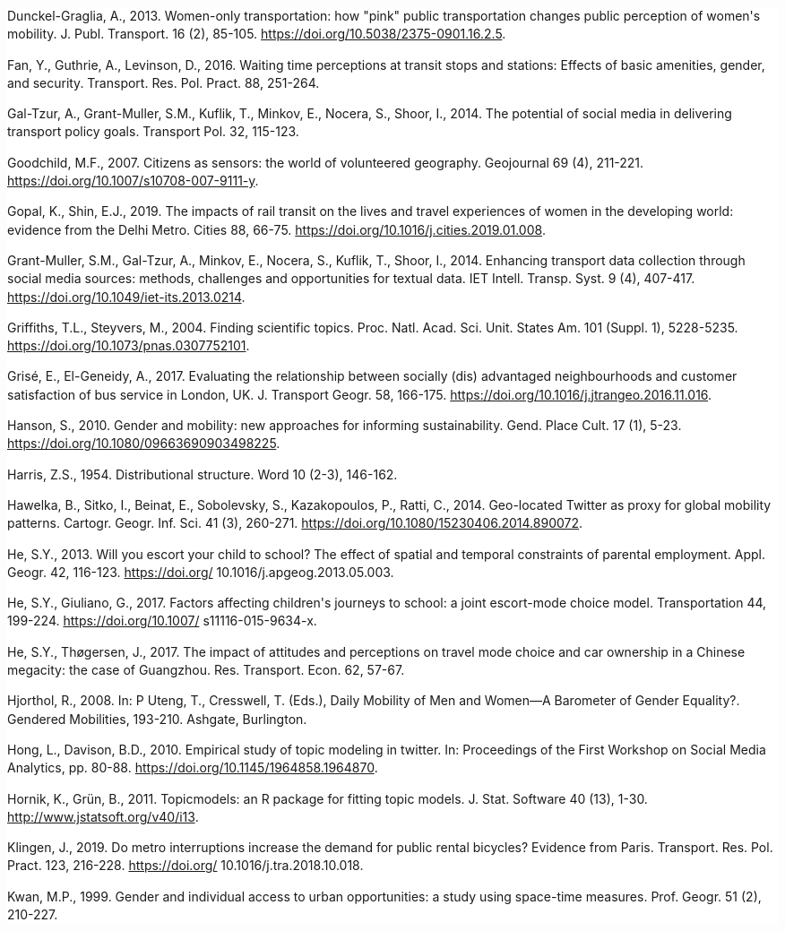 Dunckel-Graglia, A., 2013. Women-only transportation: how "pink" public transportation changes public perception of women's mobility. J. Publ. Transport. 16 (2), 85-105. https://doi.org/10.5038/2375-0901.16.2.5.

Fan, Y., Guthrie, A., Levinson, D., 2016. Waiting time perceptions at transit stops and stations: Effects of basic amenities, gender, and security. Transport. Res. Pol. Pract. 88, 251-264.

Gal-Tzur, A., Grant-Muller, S.M., Kuflik, T., Minkov, E., Nocera, S., Shoor, I., 2014. The potential of social media in delivering transport policy goals. Transport Pol. 32, 115-123.

Goodchild, M.F., 2007. Citizens as sensors: the world of volunteered geography. Geojournal 69 (4), 211-221. https://doi.org/10.1007/s10708-007-9111-y.

Gopal, K., Shin, E.J., 2019. The impacts of rail transit on the lives and travel experiences of women in the developing world: evidence from the Delhi Metro. Cities 88, 66-75. https://doi.org/10.1016/j.cities.2019.01.008.

Grant-Muller, S.M., Gal-Tzur, A., Minkov, E., Nocera, S., Kuflik, T., Shoor, I., 2014. Enhancing transport data collection through social media sources: methods, challenges and opportunities for textual data. IET Intell. Transp. Syst. 9 (4), 407-417. https://doi.org/10.1049/iet-its.2013.0214.

Griffiths, T.L., Steyvers, M., 2004. Finding scientific topics. Proc. Natl. Acad. Sci. Unit. States Am. 101 (Suppl. 1), 5228-5235. https://doi.org/10.1073/pnas.0307752101.

Grisé, E., El-Geneidy, A., 2017. Evaluating the relationship between socially (dis) advantaged neighbourhoods and customer satisfaction of bus service in London, UK. J. Transport Geogr. 58, 166-175. https://doi.org/10.1016/j.jtrangeo.2016.11.016.

Hanson, S., 2010. Gender and mobility: new approaches for informing sustainability. Gend. Place Cult. 17 (1), 5-23. https://doi.org/10.1080/09663690903498225.

Harris, Z.S., 1954. Distributional structure. Word 10 (2-3), 146-162.

Hawelka, B., Sitko, I., Beinat, E., Sobolevsky, S., Kazakopoulos, P., Ratti, C., 2014. Geo-located Twitter as proxy for global mobility patterns. Cartogr. Geogr. Inf. Sci. 41 (3), 260-271. https://doi.org/10.1080/15230406.2014.890072.

He, S.Y., 2013. Will you escort your child to school? The effect of spatial and temporal constraints of parental employment. Appl. Geogr. 42, 116-123. https://doi.org/ 10.1016/j.apgeog.2013.05.003.

He, S.Y., Giuliano, G., 2017. Factors affecting children's journeys to school: a joint escort-mode choice model. Transportation 44, 199-224. https://doi.org/10.1007/ s11116-015-9634-x.

He, S.Y., Thøgersen, J., 2017. The impact of attitudes and perceptions on travel mode choice and car ownership in a Chinese megacity: the case of Guangzhou. Res. Transport. Econ. 62, 57-67.

Hjorthol, R., 2008. In: P Uteng, T., Cresswell, T. (Eds.), Daily Mobility of Men and Women—A Barometer of Gender Equality?. Gendered Mobilities, 193-210. Ashgate, Burlington.

Hong, L., Davison, B.D., 2010. Empirical study of topic modeling in twitter. In: Proceedings of the First Workshop on Social Media Analytics, pp. 80-88. https://doi.org/10.1145/1964858.1964870.

Hornik, K., Grün, B., 2011. Topicmodels: an R package for fitting topic models. J. Stat. Software 40 (13), 1-30. http://www.jstatsoft.org/v40/i13.

Klingen, J., 2019. Do metro interruptions increase the demand for public rental bicycles? Evidence from Paris. Transport. Res. Pol. Pract. 123, 216-228. https://doi.org/ 10.1016/j.tra.2018.10.018.

Kwan, M.P., 1999. Gender and individual access to urban opportunities: a study using space-time measures. Prof. Geogr. 51 (2), 210-227.
